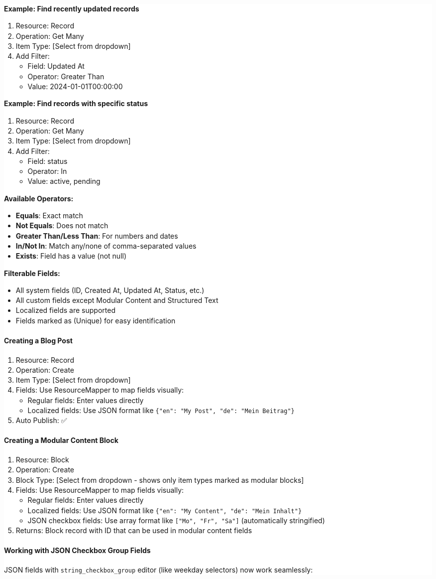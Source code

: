 **Example: Find recently updated records**
1. Resource: Record
2. Operation: Get Many
3. Item Type: [Select from dropdown]
4. Add Filter:
   - Field: Updated At
   - Operator: Greater Than
   - Value: 2024-01-01T00:00:00

**Example: Find records with specific status**
1. Resource: Record
2. Operation: Get Many
3. Item Type: [Select from dropdown]
4. Add Filter:
   - Field: status
   - Operator: In
   - Value: active, pending

**Available Operators:**
- **Equals**: Exact match
- **Not Equals**: Does not match
- **Greater Than/Less Than**: For numbers and dates
- **In/Not In**: Match any/none of comma-separated values
- **Exists**: Field has a value (not null)

**Filterable Fields:**
- All system fields (ID, Created At, Updated At, Status, etc.)
- All custom fields except Modular Content and Structured Text
- Localized fields are supported
- Fields marked as (Unique) for easy identification

#### Creating a Blog Post
1. Resource: Record
2. Operation: Create
3. Item Type: [Select from dropdown]
4. Fields: Use ResourceMapper to map fields visually:
   - Regular fields: Enter values directly
   - Localized fields: Use JSON format like `{"en": "My Post", "de": "Mein Beitrag"}`
5. Auto Publish: ✅

#### Creating a Modular Content Block
1. Resource: Block
2. Operation: Create
3. Block Type: [Select from dropdown - shows only item types marked as modular blocks]
4. Fields: Use ResourceMapper to map fields visually:
   - Regular fields: Enter values directly
   - Localized fields: Use JSON format like `{"en": "My Content", "de": "Mein Inhalt"}`
   - JSON checkbox fields: Use array format like `["Mo", "Fr", "Sa"]` (automatically stringified)
5. Returns: Block record with ID that can be used in modular content fields

#### Working with JSON Checkbox Group Fields
JSON fields with `string_checkbox_group` editor (like weekday selectors) now work seamlessly:
